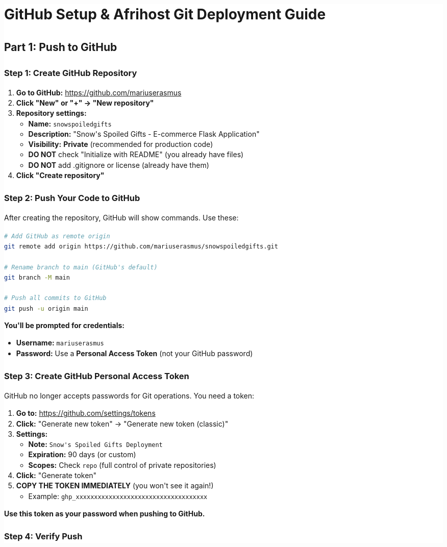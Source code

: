 # GitHub Setup & Afrihost Git Deployment Guide

## Part 1: Push to GitHub

### Step 1: Create GitHub Repository

1. **Go to GitHub:** https://github.com/mariuserasmus
2. **Click "New" or "+" → "New repository"**
3. **Repository settings:**
   - **Name:** `snowspoiledgifts`
   - **Description:** "Snow's Spoiled Gifts - E-commerce Flask Application"
   - **Visibility:** **Private** (recommended for production code)
   - **DO NOT** check "Initialize with README" (you already have files)
   - **DO NOT** add .gitignore or license (already have them)
4. **Click "Create repository"**

### Step 2: Push Your Code to GitHub

After creating the repository, GitHub will show commands. Use these:

```bash
# Add GitHub as remote origin
git remote add origin https://github.com/mariuserasmus/snowspoiledgifts.git

# Rename branch to main (GitHub's default)
git branch -M main

# Push all commits to GitHub
git push -u origin main
```

**You'll be prompted for credentials:**
- **Username:** `mariuserasmus`
- **Password:** Use a **Personal Access Token** (not your GitHub password)

### Step 3: Create GitHub Personal Access Token

GitHub no longer accepts passwords for Git operations. You need a token:

1. **Go to:** https://github.com/settings/tokens
2. **Click:** "Generate new token" → "Generate new token (classic)"
3. **Settings:**
   - **Note:** `Snow's Spoiled Gifts Deployment`
   - **Expiration:** 90 days (or custom)
   - **Scopes:** Check `repo` (full control of private repositories)
4. **Click:** "Generate token"
5. **COPY THE TOKEN IMMEDIATELY** (you won't see it again!)
   - Example: `ghp_xxxxxxxxxxxxxxxxxxxxxxxxxxxxxxxxxxxx`

**Use this token as your password when pushing to GitHub.**

### Step 4: Verify Push
